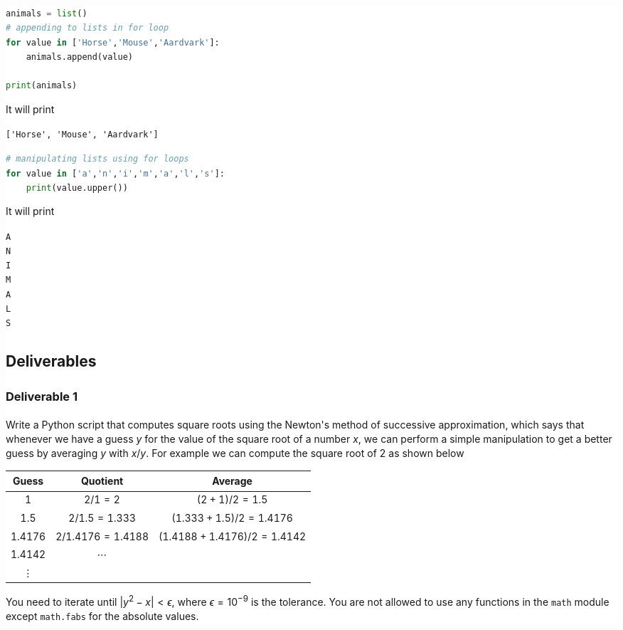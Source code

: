 
```Python
animals = list()
# appending to lists in for loop
for value in ['Horse','Mouse','Aardvark']:
    animals.append(value)
    
print(animals)
```

It will print
```
['Horse', 'Mouse', 'Aardvark']
```



```Python
# manipulating lists using for loops
for value in ['a','n','i','m','a','l','s']:
    print(value.upper())
```

It will print
```
A
N
I
M
A
L
S
```


## Deliverables

### Deliverable 1
Write a Python script that computes square roots using the Newton's method of successive approximation, which says that whenever we have a guess $y$ for the value of the square root of a number $x$, we can perform a simple manipulation to get a better guess by averaging $y$ with $x/y$. For example we can compute the square root of 2 as shown below


| Guess    | Quotient          | Average                    |
|:--------:|:-----------------:|:--------------------------:|
| $1$      | $2/1=2$           | $(2+1)/2=1.5$              | 
| $1.5$    | $2/1.5=1.333$     | $(1.333+1.5)/2=1.4176$     |
| $1.4176$ | $2/1.4176=1.4188$ | $(1.4188+1.4176)/2=1.4142$ |                  
| $1.4142$ | $\cdots$          |                            |
| $\vdots$ |                   |                            | 

You need to iterate until $|y^2 - x| < \epsilon$, where $\epsilon = 10^{-9}$ is the tolerance. You are not allowed to use any functions in the `math` module except `math.fabs` for the absolute values.  
